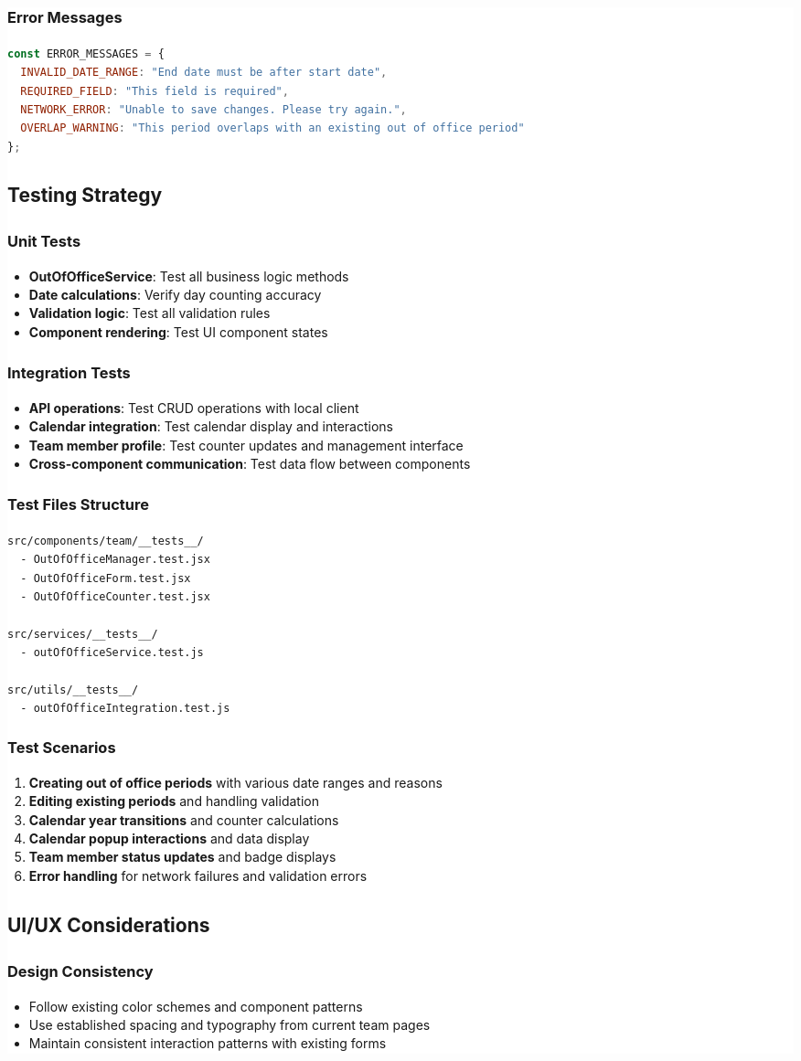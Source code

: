 ### Error Messages
```javascript
const ERROR_MESSAGES = {
  INVALID_DATE_RANGE: "End date must be after start date",
  REQUIRED_FIELD: "This field is required",
  NETWORK_ERROR: "Unable to save changes. Please try again.",
  OVERLAP_WARNING: "This period overlaps with an existing out of office period"
};
```

## Testing Strategy

### Unit Tests
- **OutOfOfficeService**: Test all business logic methods
- **Date calculations**: Verify day counting accuracy
- **Validation logic**: Test all validation rules
- **Component rendering**: Test UI component states

### Integration Tests
- **API operations**: Test CRUD operations with local client
- **Calendar integration**: Test calendar display and interactions
- **Team member profile**: Test counter updates and management interface
- **Cross-component communication**: Test data flow between components

### Test Files Structure
```
src/components/team/__tests__/
  - OutOfOfficeManager.test.jsx
  - OutOfOfficeForm.test.jsx
  - OutOfOfficeCounter.test.jsx

src/services/__tests__/
  - outOfOfficeService.test.js

src/utils/__tests__/
  - outOfOfficeIntegration.test.js
```

### Test Scenarios
1. **Creating out of office periods** with various date ranges and reasons
2. **Editing existing periods** and handling validation
3. **Calendar year transitions** and counter calculations
4. **Calendar popup interactions** and data display
5. **Team member status updates** and badge displays
6. **Error handling** for network failures and validation errors

## UI/UX Considerations

### Design Consistency
- Follow existing color schemes and component patterns
- Use established spacing and typography from current team pages
- Maintain consistent interaction patterns with existing forms
